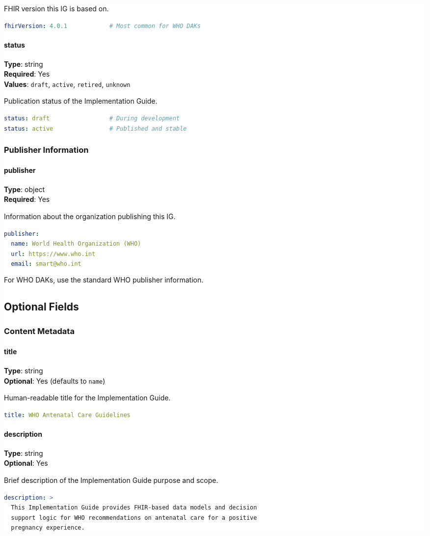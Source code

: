 FHIR version this IG is based on.

```yaml
fhirVersion: 4.0.1            # Most common for WHO DAKs
```

#### status
**Type**: string  
**Required**: Yes  
**Values**: `draft`, `active`, `retired`, `unknown`

Publication status of the Implementation Guide.

```yaml
status: draft                 # During development
status: active                # Published and stable
```

### Publisher Information

#### publisher
**Type**: object  
**Required**: Yes

Information about the organization publishing this IG.

```yaml
publisher:
  name: World Health Organization (WHO)
  url: https://www.who.int
  email: smart@who.int
```

For WHO DAKs, use the standard WHO publisher information.

## Optional Fields

### Content Metadata

#### title
**Type**: string  
**Optional**: Yes (defaults to `name`)

Human-readable title for the Implementation Guide.

```yaml
title: WHO Antenatal Care Guidelines
```

#### description
**Type**: string  
**Optional**: Yes

Brief description of the Implementation Guide purpose and scope.

```yaml
description: >
  This Implementation Guide provides FHIR-based data models and decision 
  support logic for WHO recommendations on antenatal care for a positive 
  pregnancy experience.
```
